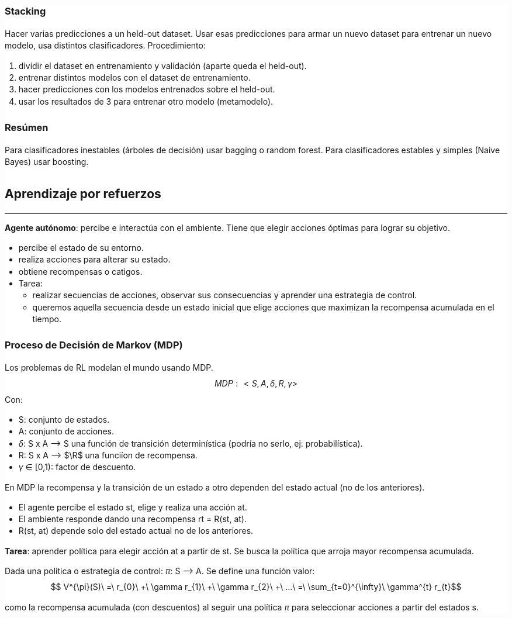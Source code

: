### Stacking

Hacer varias predicciones a un held-out dataset. Usar esas predicciones para armar un nuevo dataset para entrenar un nuevo modelo, usa distintos clasificadores. Procedimiento:
1. dividir el dataset en entrenamiento y validación (aparte queda el held-out).
2. entrenar distintos modelos con el dataset de entrenamiento.
3. hacer predicciones con los modelos entrenados sobre el held-out.
4. usar los resultados de 3 para entrenar otro modelo (metamodelo).

### Resúmen

Para clasificadores inestables (árboles de decisión) usar bagging o random forest.
Para clasificadores estables y simples (Naive Bayes) usar boosting.

## Aprendizaje por refuerzos
---

**Agente autónomo**: percibe e interactúa con el ambiente. Tiene que elegir acciones óptimas para lograr su objetivo.
* percibe el estado de su entorno.
* realiza acciones para alterar su estado.
* obtiene recompensas o catigos.
* Tarea:
    * realizar secuencias de acciones, observar sus consecuencias y aprender una estrategia de control.
    * queremos aquella secuencia desde un estado inicial que elige acciones que maximizan la recompensa acumulada en el tiempo.

### Proceso de Decisión de Markov (MDP)

Los problemas de RL modelan el mundo usando MDP.
$$ MDP: <S,A,\delta,R,\gamma> $$
Con:
* S: conjunto de estados.
* A: conjunto de acciones.
* $\delta$: S x A --> S una función de transición determinística (podría no serlo, ej: probabilística).
* R: S x A --> $\R$ una funciíon de recompensa.
* $\gamma$ $\in$ [0,1): factor de descuento.

En MDP la recompensa y la transición de un estado a otro dependen del estado actual (no de los anteriores).
* El agente percibe el estado st, elige y realiza una acción at.
* El ambiente responde dando una recompensa rt = R(st, at).
* R(st, at) depende solo del estado actual no de los anteriores.

**Tarea**: aprender política para elegir acción at a partir de st. Se busca la política que arroja mayor recompensa acumulada.

Dada una política o estrategia de control: $\pi$: S --> A. Se define una función valor:
$$ V^{\pi}(S)\ =\ r_{0}\ +\ \gamma r_{1}\ +\ \gamma r_{2}\ +\ ...\ =\ \sum_{t=0}^{\infty}\ \gamma^{t} r_{t}$$

como la recompensa acumulada (con descuentos) al seguir una política $\pi$ para seleccionar acciones a partir del estados s.
